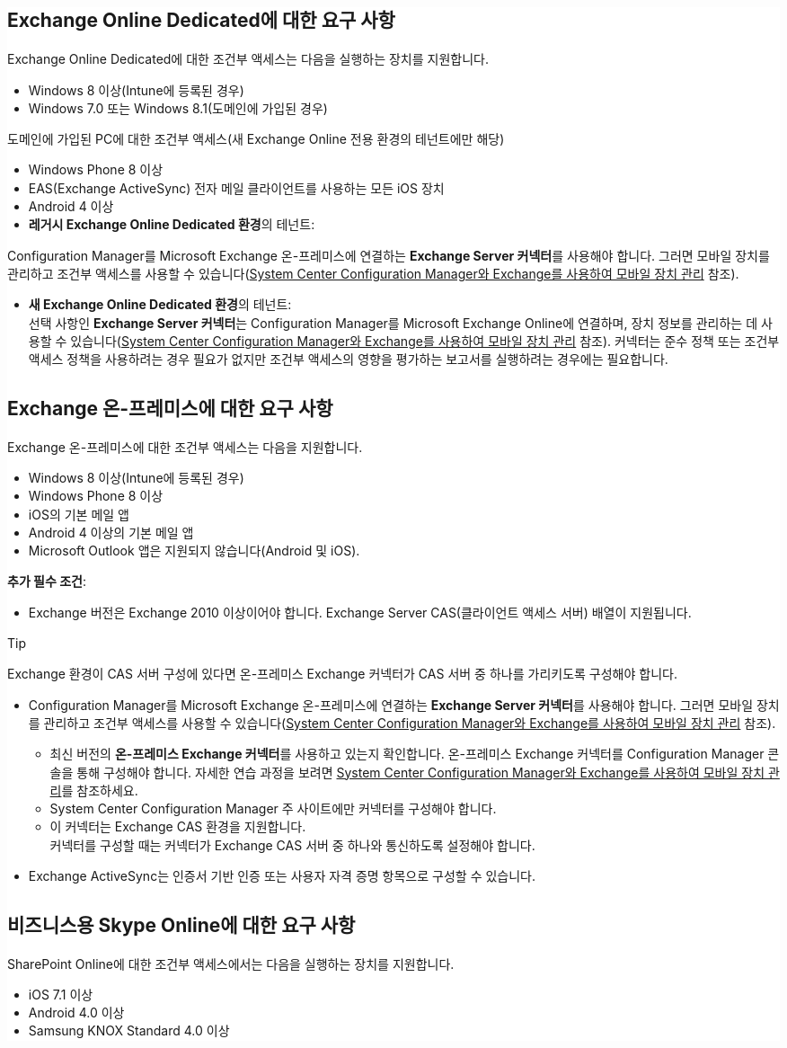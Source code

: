 ## <a name="requirements-for-exchange-online-dedicated"></a>Exchange Online Dedicated에 대한 요구 사항
Exchange Online Dedicated에 대한 조건부 액세스는 다음을 실행하는 장치를 지원합니다.
-   Windows 8 이상(Intune에 등록된 경우)
-   Windows 7.0 또는 Windows 8.1(도메인에 가입된 경우)

  도메인에 가입된 PC에 대한 조건부 액세스(새 Exchange Online 전용 환경의 테넌트에만 해당)
-   Windows Phone 8 이상
-   EAS(Exchange ActiveSync) 전자 메일 클라이언트를 사용하는 모든 iOS 장치
-   Android 4 이상
-   **레거시 Exchange Online Dedicated 환경**의 테넌트:    

  Configuration Manager를 Microsoft Exchange 온-프레미스에 연결하는 **Exchange Server 커넥터**를 사용해야 합니다. 그러면 모바일 장치를 관리하고 조건부 액세스를 사용할 수 있습니다([System Center Configuration Manager와 Exchange를 사용하여 모바일 장치 관리](../../mdm/deploy-use/manage-mobile-devices-with-exchange-activesync.md) 참조).
-   **새 Exchange Online Dedicated 환경**의 테넌트:     
  선택 사항인 **Exchange Server 커넥터**는 Configuration Manager를 Microsoft Exchange Online에 연결하며, 장치 정보를 관리하는 데 사용할 수 있습니다([System Center Configuration Manager와 Exchange를 사용하여 모바일 장치 관리](../../mdm/deploy-use/manage-mobile-devices-with-exchange-activesync.md) 참조). 커넥터는 준수 정책 또는 조건부 액세스 정책을 사용하려는 경우 필요가 없지만 조건부 액세스의 영향을 평가하는 보고서를 실행하려는 경우에는 필요합니다.  

## <a name="requirements-for-exchange-on-premises"></a>Exchange 온-프레미스에 대한 요구 사항
Exchange 온-프레미스에 대한 조건부 액세스는 다음을 지원합니다.
-   Windows 8 이상(Intune에 등록된 경우)
-   Windows Phone 8 이상
-   iOS의 기본 메일 앱
-   Android 4 이상의 기본 메일 앱
-   Microsoft Outlook 앱은 지원되지 않습니다(Android 및 iOS).

**추가 필수 조건**:

-  Exchange 버전은 Exchange 2010 이상이어야 합니다. Exchange Server CAS(클라이언트 액세스 서버) 배열이 지원됩니다.

> [!TIP]
> Exchange 환경이 CAS 서버 구성에 있다면 온-프레미스 Exchange 커넥터가 CAS 서버 중 하나를 가리키도록 구성해야 합니다.
- Configuration Manager를 Microsoft Exchange 온-프레미스에 연결하는 **Exchange Server 커넥터**를 사용해야 합니다. 그러면 모바일 장치를 관리하고 조건부 액세스를 사용할 수 있습니다([System Center Configuration Manager와 Exchange를 사용하여 모바일 장치 관리](../../mdm/deploy-use/manage-mobile-devices-with-exchange-activesync.md) 참조).
  - 최신 버전의 **온-프레미스 Exchange 커넥터**를 사용하고 있는지 확인합니다. 온-프레미스 Exchange 커넥터를 Configuration Manager 콘솔을 통해 구성해야 합니다. 자세한 연습 과정을 보려면 [System Center Configuration Manager와 Exchange를 사용하여 모바일 장치 관리](../../mdm/deploy-use/manage-mobile-devices-with-exchange-activesync.md)를 참조하세요.
  - System Center Configuration Manager 주 사이트에만 커넥터를 구성해야 합니다.</li><li>이 커넥터는 Exchange CAS 환경을 지원합니다. <br />        커넥터를 구성할 때는 커넥터가 Exchange CAS 서버 중 하나와 통신하도록 설정해야 합니다.

- Exchange ActiveSync는 인증서 기반 인증 또는 사용자 자격 증명 항목으로 구성할 수 있습니다.


## <a name="requirements-for-skype-for-business-online"></a>비즈니스용 Skype Online에 대한 요구 사항
SharePoint Online에 대한 조건부 액세스에서는 다음을 실행하는 장치를 지원합니다.
 -   iOS 7.1 이상
 -   Android 4.0 이상
 -   Samsung KNOX Standard 4.0 이상
